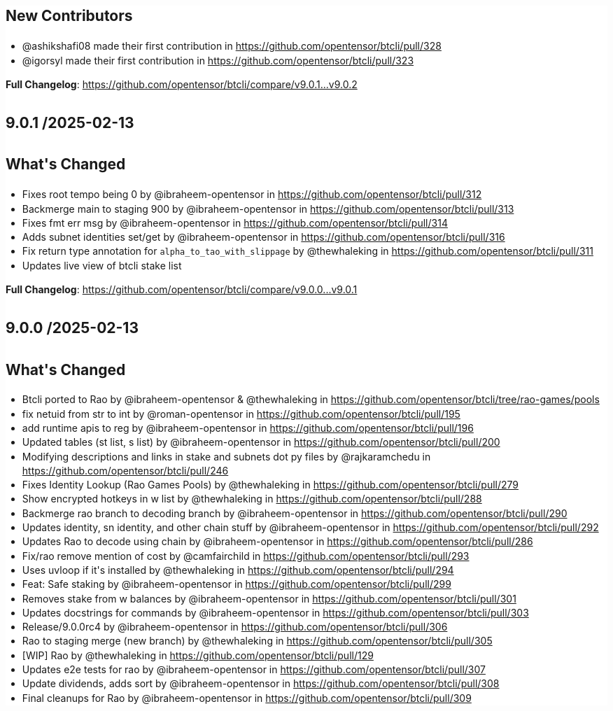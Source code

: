 ## New Contributors
* @ashikshafi08 made their first contribution in https://github.com/opentensor/btcli/pull/328
* @igorsyl made their first contribution in https://github.com/opentensor/btcli/pull/323

**Full Changelog**: https://github.com/opentensor/btcli/compare/v9.0.1...v9.0.2

## 9.0.1 /2025-02-13

## What's Changed
* Fixes root tempo being 0 by @ibraheem-opentensor in https://github.com/opentensor/btcli/pull/312
* Backmerge main to staging 900 by @ibraheem-opentensor in https://github.com/opentensor/btcli/pull/313
* Fixes fmt err msg by @ibraheem-opentensor in https://github.com/opentensor/btcli/pull/314
* Adds subnet identities set/get by @ibraheem-opentensor in https://github.com/opentensor/btcli/pull/316
* Fix return type annotation for `alpha_to_tao_with_slippage` by @thewhaleking in https://github.com/opentensor/btcli/pull/311
* Updates live view of btcli stake list 

**Full Changelog**: https://github.com/opentensor/btcli/compare/v9.0.0...v9.0.1

## 9.0.0 /2025-02-13

## What's Changed
* Btcli ported to Rao by @ibraheem-opentensor & @thewhaleking in https://github.com/opentensor/btcli/tree/rao-games/pools
* fix netuid from str to int by @roman-opentensor in https://github.com/opentensor/btcli/pull/195
* add runtime apis to reg by @ibraheem-opentensor in https://github.com/opentensor/btcli/pull/196
* Updated tables (st list, s list) by @ibraheem-opentensor in https://github.com/opentensor/btcli/pull/200
* Modifying descriptions and links in stake and subnets dot py files by @rajkaramchedu in https://github.com/opentensor/btcli/pull/246
* Fixes Identity Lookup (Rao Games Pools) by @thewhaleking in https://github.com/opentensor/btcli/pull/279
* Show encrypted hotkeys in w list by @thewhaleking in https://github.com/opentensor/btcli/pull/288
* Backmerge rao branch to decoding branch by @ibraheem-opentensor in https://github.com/opentensor/btcli/pull/290
* Updates identity, sn identity, and other chain stuff by @ibraheem-opentensor in https://github.com/opentensor/btcli/pull/292
* Updates Rao to decode using chain by @ibraheem-opentensor in https://github.com/opentensor/btcli/pull/286
* Fix/rao remove mention of cost by @camfairchild in https://github.com/opentensor/btcli/pull/293
* Uses uvloop if it's installed by @thewhaleking in https://github.com/opentensor/btcli/pull/294
* Feat: Safe staking by @ibraheem-opentensor in https://github.com/opentensor/btcli/pull/299
* Removes stake from w balances by @ibraheem-opentensor in https://github.com/opentensor/btcli/pull/301
* Updates docstrings for commands by @ibraheem-opentensor in https://github.com/opentensor/btcli/pull/303
* Release/9.0.0rc4 by @ibraheem-opentensor in https://github.com/opentensor/btcli/pull/306
* Rao to staging merge (new branch) by @thewhaleking in https://github.com/opentensor/btcli/pull/305
* [WIP] Rao by @thewhaleking in https://github.com/opentensor/btcli/pull/129
* Updates e2e tests for rao by @ibraheem-opentensor in https://github.com/opentensor/btcli/pull/307
* Update dividends, adds sort by @ibraheem-opentensor in https://github.com/opentensor/btcli/pull/308
* Final cleanups for Rao by @ibraheem-opentensor in https://github.com/opentensor/btcli/pull/309
